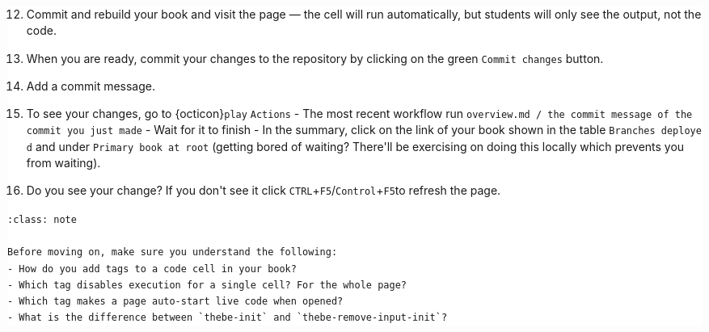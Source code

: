 12. Commit and rebuild your book and visit the page — the cell will run automatically, but students will only see the output, not the code.

13. When you are ready, commit your changes to the repository by clicking on the green `Commit changes` button.

14. Add a commit message.

15. To see your changes, go to {octicon}`play` `Actions` - The most recent workflow run `overview.md / the commit message of the commit you just made` - Wait for it to finish - In the summary, click on the link of your book shown in the table `Branches deployed` and under `Primary book at root` (getting bored of waiting? There'll be exercising on doing this locally which prevents you from waiting).

16. Do you see your change? If you don't see it click `CTRL`+`F5`/`Control`+`F5`to refresh the page.

```{admonition} Check your understanding
:class: note

Before moving on, make sure you understand the following:
- How do you add tags to a code cell in your book?  
- Which tag disables execution for a single cell? For the whole page?  
- Which tag makes a page auto-start live code when opened?  
- What is the difference between `thebe-init` and `thebe-remove-input-init`?  
```
